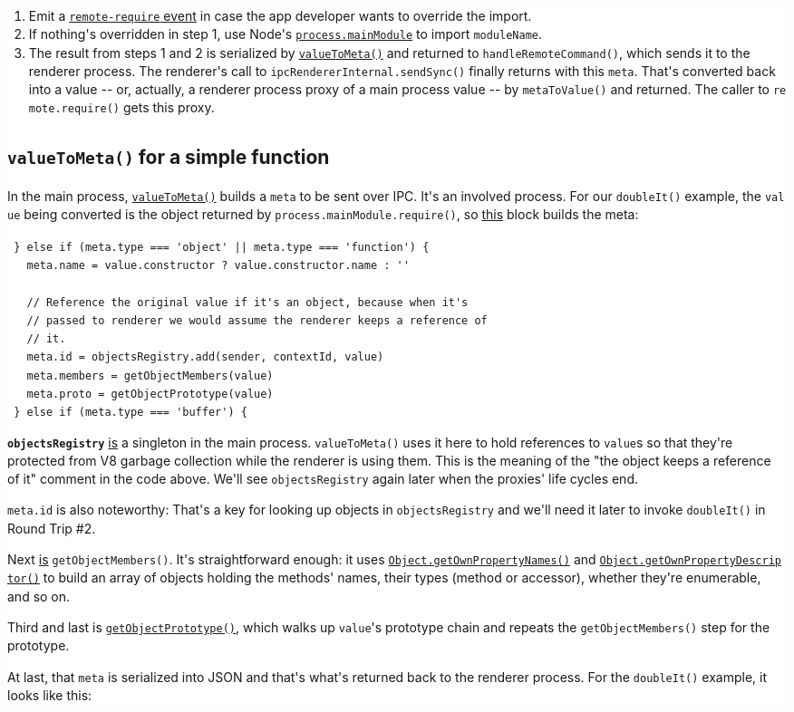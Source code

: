 1. Emit a [`remote-require` event](https://electronjs.org/docs/api/app#event-remote-require) in case the app developer wants to override the import.
2. If nothing's overridden in step 1, use Node's [`process.mainModule`](https://nodejs.org/api/process.html#process_process_mainmodule) to import `moduleName`.
3. The result from steps 1 and 2 is serialized by [`valueToMeta()`](https://github.com/electron/electron/blob/3a091cdea46f7482d7fcf1be54f625e9a4989de5/lib/browser/rpc-server.js#L69) and returned to `handleRemoteCommand()`, which sends it to the renderer process. The renderer's call to `ipcRendererInternal.sendSync()` finally returns with this `meta`. That's converted back into a value -- or, actually, a renderer process proxy of a main process value -- by `metaToValue()` and returned. The caller to `remote.require()` gets this proxy.

## `valueToMeta()` for a simple function

In the main process, [`valueToMeta()`](https://github.com/electron/electron/blob/3a091cdea46f7482d7fcf1be54f625e9a4989de5/lib/browser/rpc-server.js#L69) builds a `meta` to be sent over IPC. It's an involved process. For our `doubleIt()` example, the `value` being converted is the object returned by `process.mainModule.require()`, so [this](https://github.com/electron/electron/blob/3a091cdea46f7482d7fcf1be54f625e9a4989de5/lib/browser/rpc-server.js#L98) block builds the meta:

```javascript=
 } else if (meta.type === 'object' || meta.type === 'function') {
   meta.name = value.constructor ? value.constructor.name : ''

   // Reference the original value if it's an object, because when it's
   // passed to renderer we would assume the renderer keeps a reference of
   // it.
   meta.id = objectsRegistry.add(sender, contextId, value)
   meta.members = getObjectMembers(value)
   meta.proto = getObjectPrototype(value)
 } else if (meta.type === 'buffer') {
```

**`objectsRegistry`** [is](https://github.com/electron/electron/blob/3a091cdea46f7482d7fcf1be54f625e9a4989de5/lib/browser/objects-registry.js) a singleton in the main process. `valueToMeta()` uses it here to hold references to `value`s so that they're protected from V8 garbage collection while the renderer is using them. This is the meaning of the "the object keeps a reference of it" comment in the code above. We'll see `objectsRegistry` again later when the proxies' life cycles end.

`meta.id` is also noteworthy: That's a key for looking up objects in `objectsRegistry` and we'll need it later to invoke `doubleIt()` in Round Trip #2.

Next [is](https://github.com/electron/electron/blob/3a091cdea46f7482d7fcf1be54f625e9a4989de5/lib/browser/rpc-server.js#L35) `getObjectMembers()`. It's straightforward enough: it uses [`Object.getOwnPropertyNames()`](https://developer.mozilla.org/en-US/docs/Web/JavaScript/Reference/Global_Objects/Object/getOwnPropertyNames) and [`Object.getOwnPropertyDescriptor()`](https://developer.mozilla.org/en-US/docs/Web/JavaScript/Reference/Global_Objects/Object/getOwnPropertyDescriptor) to build an array of objects holding the methods' names, their types (method or accessor), whether they're enumerable, and so on.

Third and last is [`getObjectPrototype()`](https://github.com/electron/electron/blob/3a091cdea46f7482d7fcf1be54f625e9a4989de5/lib/browser/rpc-server.js#L59), which walks up `value`'s prototype chain and repeats the `getObjectMembers()` step for the prototype.

At last, that `meta` is serialized into JSON and that's what's returned back to the renderer process. For the `doubleIt()` example, it looks like this:
